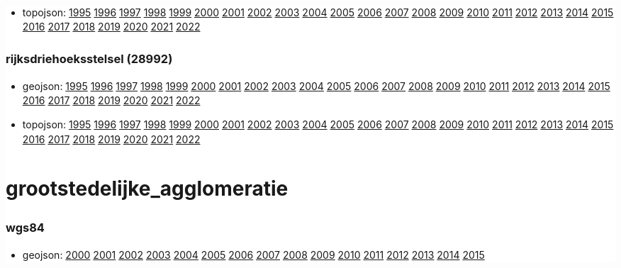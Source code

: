 
 - topojson:  [1995](./wgs84/ggdregio_1995.topojson) [1996](./wgs84/ggdregio_1996.topojson) [1997](./wgs84/ggdregio_1997.topojson) [1998](./wgs84/ggdregio_1998.topojson) [1999](./wgs84/ggdregio_1999.topojson) [2000](./wgs84/ggdregio_2000.topojson) [2001](./wgs84/ggdregio_2001.topojson) [2002](./wgs84/ggdregio_2002.topojson) [2003](./wgs84/ggdregio_2003.topojson) [2004](./wgs84/ggdregio_2004.topojson) [2005](./wgs84/ggdregio_2005.topojson) [2006](./wgs84/ggdregio_2006.topojson) [2007](./wgs84/ggdregio_2007.topojson) [2008](./wgs84/ggdregio_2008.topojson) [2009](./wgs84/ggdregio_2009.topojson) [2010](./wgs84/ggdregio_2010.topojson) [2011](./wgs84/ggdregio_2011.topojson) [2012](./wgs84/ggdregio_2012.topojson) [2013](./wgs84/ggdregio_2013.topojson) [2014](./wgs84/ggdregio_2014.topojson) [2015](./wgs84/ggdregio_2015.topojson) [2016](./wgs84/ggdregio_2016.topojson) [2017](./wgs84/ggdregio_2017.topojson) [2018](./wgs84/ggdregio_2018.topojson) [2019](./wgs84/ggdregio_2019.topojson) [2020](./wgs84/ggdregio_2020.topojson) [2021](./wgs84/ggdregio_2021.topojson) [2022](./wgs84/ggdregio_2022.topojson)


### rijksdriehoeksstelsel (28992)


 - geojson:  [1995](./rd/ggdregio_1995.geojson) [1996](./rd/ggdregio_1996.geojson) [1997](./rd/ggdregio_1997.geojson) [1998](./rd/ggdregio_1998.geojson) [1999](./rd/ggdregio_1999.geojson) [2000](./rd/ggdregio_2000.geojson) [2001](./rd/ggdregio_2001.geojson) [2002](./rd/ggdregio_2002.geojson) [2003](./rd/ggdregio_2003.geojson) [2004](./rd/ggdregio_2004.geojson) [2005](./rd/ggdregio_2005.geojson) [2006](./rd/ggdregio_2006.geojson) [2007](./rd/ggdregio_2007.geojson) [2008](./rd/ggdregio_2008.geojson) [2009](./rd/ggdregio_2009.geojson) [2010](./rd/ggdregio_2010.geojson) [2011](./rd/ggdregio_2011.geojson) [2012](./rd/ggdregio_2012.geojson) [2013](./rd/ggdregio_2013.geojson) [2014](./rd/ggdregio_2014.geojson) [2015](./rd/ggdregio_2015.geojson) [2016](./rd/ggdregio_2016.geojson) [2017](./rd/ggdregio_2017.geojson) [2018](./rd/ggdregio_2018.geojson) [2019](./rd/ggdregio_2019.geojson) [2020](./rd/ggdregio_2020.geojson) [2021](./rd/ggdregio_2021.geojson) [2022](./rd/ggdregio_2022.geojson)


 - topojson:  [1995](./rd/ggdregio_1995.topojson) [1996](./rd/ggdregio_1996.topojson) [1997](./rd/ggdregio_1997.topojson) [1998](./rd/ggdregio_1998.topojson) [1999](./rd/ggdregio_1999.topojson) [2000](./rd/ggdregio_2000.topojson) [2001](./rd/ggdregio_2001.topojson) [2002](./rd/ggdregio_2002.topojson) [2003](./rd/ggdregio_2003.topojson) [2004](./rd/ggdregio_2004.topojson) [2005](./rd/ggdregio_2005.topojson) [2006](./rd/ggdregio_2006.topojson) [2007](./rd/ggdregio_2007.topojson) [2008](./rd/ggdregio_2008.topojson) [2009](./rd/ggdregio_2009.topojson) [2010](./rd/ggdregio_2010.topojson) [2011](./rd/ggdregio_2011.topojson) [2012](./rd/ggdregio_2012.topojson) [2013](./rd/ggdregio_2013.topojson) [2014](./rd/ggdregio_2014.topojson) [2015](./rd/ggdregio_2015.topojson) [2016](./rd/ggdregio_2016.topojson) [2017](./rd/ggdregio_2017.topojson) [2018](./rd/ggdregio_2018.topojson) [2019](./rd/ggdregio_2019.topojson) [2020](./rd/ggdregio_2020.topojson) [2021](./rd/ggdregio_2021.topojson) [2022](./rd/ggdregio_2022.topojson)


# grootstedelijke_agglomeratie


### wgs84


 - geojson:  [2000](./wgs84/grootstedelijke_agglomeratie_2000.geojson) [2001](./wgs84/grootstedelijke_agglomeratie_2001.geojson) [2002](./wgs84/grootstedelijke_agglomeratie_2002.geojson) [2003](./wgs84/grootstedelijke_agglomeratie_2003.geojson) [2004](./wgs84/grootstedelijke_agglomeratie_2004.geojson) [2005](./wgs84/grootstedelijke_agglomeratie_2005.geojson) [2006](./wgs84/grootstedelijke_agglomeratie_2006.geojson) [2007](./wgs84/grootstedelijke_agglomeratie_2007.geojson) [2008](./wgs84/grootstedelijke_agglomeratie_2008.geojson) [2009](./wgs84/grootstedelijke_agglomeratie_2009.geojson) [2010](./wgs84/grootstedelijke_agglomeratie_2010.geojson) [2011](./wgs84/grootstedelijke_agglomeratie_2011.geojson) [2012](./wgs84/grootstedelijke_agglomeratie_2012.geojson) [2013](./wgs84/grootstedelijke_agglomeratie_2013.geojson) [2014](./wgs84/grootstedelijke_agglomeratie_2014.geojson) [2015](./wgs84/grootstedelijke_agglomeratie_2015.geojson)
